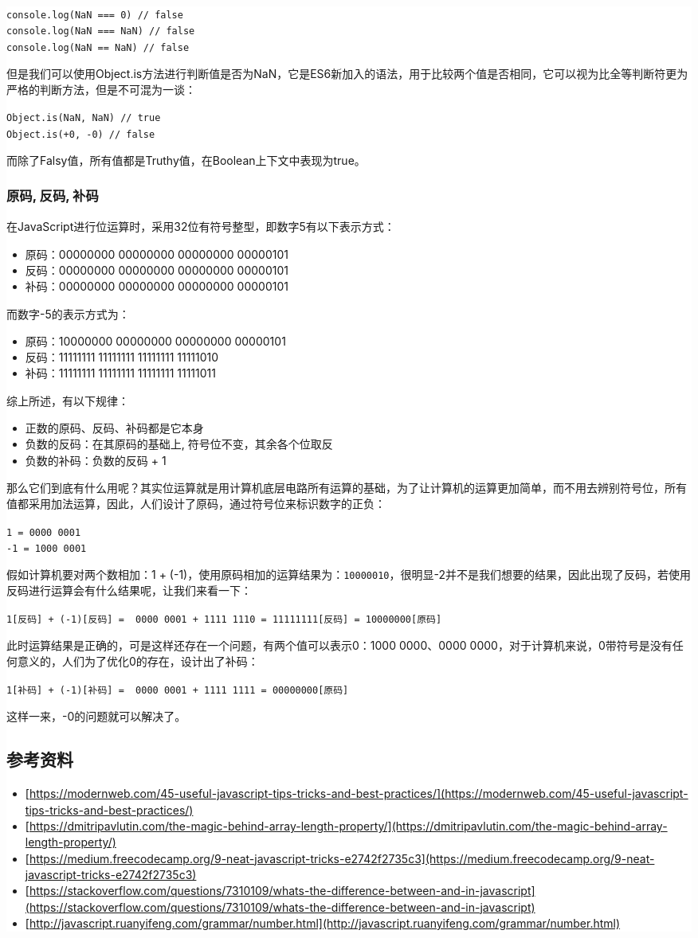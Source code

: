```
console.log(NaN === 0) // false
console.log(NaN === NaN) // false
console.log(NaN == NaN) // false
```

但是我们可以使用Object.is方法进行判断值是否为NaN，它是ES6新加入的语法，用于比较两个值是否相同，它可以视为比全等判断符更为严格的判断方法，但是不可混为一谈：
```
Object.is(NaN, NaN) // true
Object.is(+0, -0) // false
```

而除了Falsy值，所有值都是Truthy值，在Boolean上下文中表现为true。

### 原码, 反码, 补码
在JavaScript进行位运算时，采用32位有符号整型，即数字5有以下表示方式：

- 原码：00000000 00000000 00000000 00000101
- 反码：00000000 00000000 00000000 00000101
- 补码：00000000 00000000 00000000 00000101

而数字-5的表示方式为：

- 原码：10000000 00000000 00000000 00000101
- 反码：11111111 11111111 11111111 11111010
- 补码：11111111 11111111 11111111 11111011

综上所述，有以下规律：

- 正数的原码、反码、补码都是它本身
- 负数的反码：在其原码的基础上, 符号位不变，其余各个位取反
- 负数的补码：负数的反码 + 1

那么它们到底有什么用呢？其实位运算就是用计算机底层电路所有运算的基础，为了让计算机的运算更加简单，而不用去辨别符号位，所有值都采用加法运算，因此，人们设计了原码，通过符号位来标识数字的正负：

```
1 = 0000 0001
-1 = 1000 0001
```

假如计算机要对两个数相加：1 + (-1)，使用原码相加的运算结果为：`10000010`，很明显-2并不是我们想要的结果，因此出现了反码，若使用反码进行运算会有什么结果呢，让我们来看一下：

```
1[反码] + (-1)[反码] =  0000 0001 + 1111 1110 = 11111111[反码] = 10000000[原码]
```

此时运算结果是正确的，可是这样还存在一个问题，有两个值可以表示0：1000 0000、0000 0000，对于计算机来说，0带符号是没有任何意义的，人们为了优化0的存在，设计出了补码：

```
1[补码] + (-1)[补码] =  0000 0001 + 1111 1111 = 00000000[原码]
```

这样一来，-0的问题就可以解决了。

## 参考资料
-  [https://modernweb.com/45-useful-javascript-tips-tricks-and-best-practices/](https://modernweb.com/45-useful-javascript-tips-tricks-and-best-practices/)
-  [https://dmitripavlutin.com/the-magic-behind-array-length-property/](https://dmitripavlutin.com/the-magic-behind-array-length-property/)
-  [https://medium.freecodecamp.org/9-neat-javascript-tricks-e2742f2735c3](https://medium.freecodecamp.org/9-neat-javascript-tricks-e2742f2735c3)
-  [https://stackoverflow.com/questions/7310109/whats-the-difference-between-and-in-javascript](https://stackoverflow.com/questions/7310109/whats-the-difference-between-and-in-javascript)
-  [http://javascript.ruanyifeng.com/grammar/number.html](http://javascript.ruanyifeng.com/grammar/number.html)

